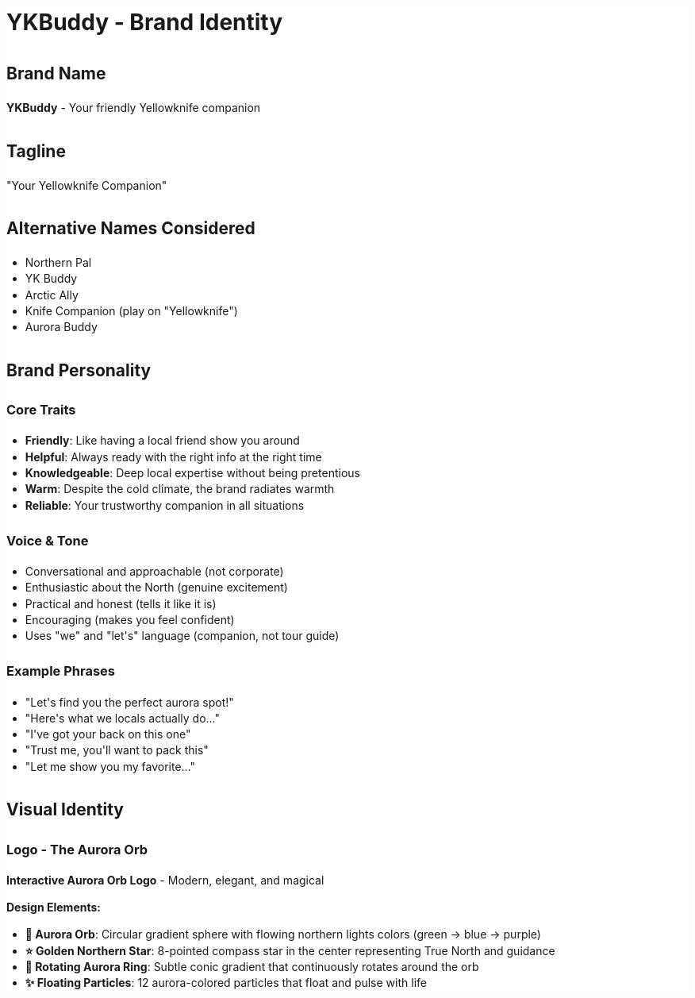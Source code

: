 # YKBuddy - Brand Identity

## Brand Name
**YKBuddy** - Your friendly Yellowknife companion

## Tagline
"Your Yellowknife Companion"

## Alternative Names Considered
- Northern Pal
- YK Buddy
- Arctic Ally
- Knife Companion (play on "Yellowknife")
- Aurora Buddy

## Brand Personality

### Core Traits
- **Friendly**: Like having a local friend show you around
- **Helpful**: Always ready with the right info at the right time
- **Knowledgeable**: Deep local expertise without being pretentious
- **Warm**: Despite the cold climate, the brand radiates warmth
- **Reliable**: Your trustworthy companion in all situations

### Voice & Tone
- Conversational and approachable (not corporate)
- Enthusiastic about the North (genuine excitement)
- Practical and honest (tells it like it is)
- Encouraging (makes you feel confident)
- Uses "we" and "let's" language (companion, not tour guide)

### Example Phrases
- "Let's find you the perfect aurora spot!"
- "Here's what we locals actually do..."
- "I've got your back on this one"
- "Trust me, you'll want to pack this"
- "Let me show you my favorite..."

## Visual Identity

### Logo - The Aurora Orb

**Interactive Aurora Orb Logo** - Modern, elegant, and magical

**Design Elements:**
- **🔮 Aurora Orb**: Circular gradient sphere with flowing northern lights colors (green → blue → purple)
- **⭐ Golden Northern Star**: 8-pointed compass star in the center representing True North and guidance
- **🌊 Rotating Aurora Ring**: Subtle conic gradient that continuously rotates around the orb
- **✨ Floating Particles**: 12 aurora-colored particles that float and pulse with life
